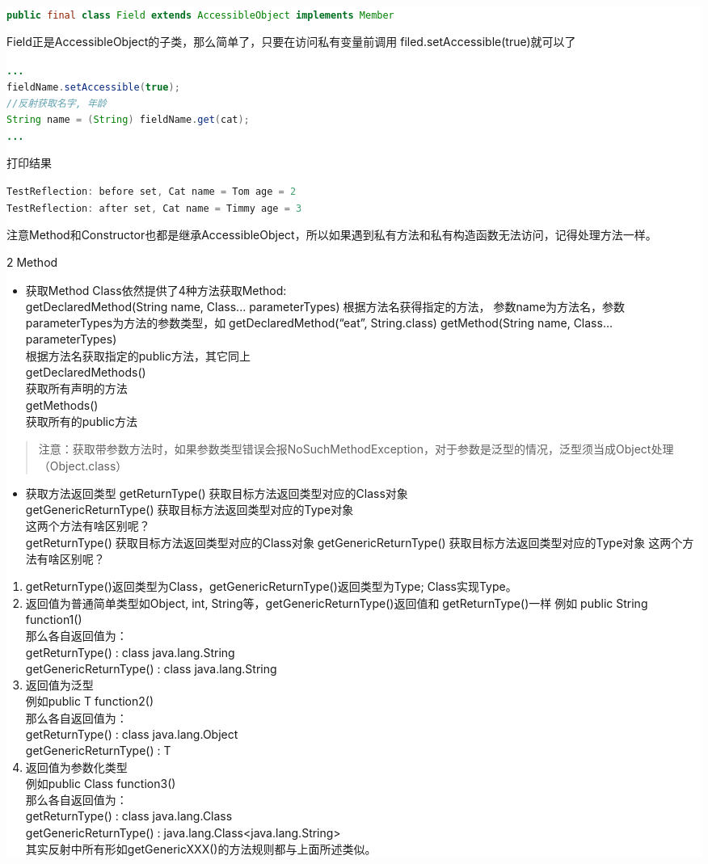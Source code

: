 ```java
public final class Field extends AccessibleObject implements Member
```
Field正是AccessibleObject的子类，那么简单了，只要在访问私有变量前调用  filed.setAccessible(true)就可以了  

```java
...
fieldName.setAccessible(true);
//反射获取名字, 年龄
String name = (String) fieldName.get(cat);
...
```
打印结果

```java
TestReflection: before set, Cat name = Tom age = 2
TestReflection: after set, Cat name = Timmy age = 3
```
注意Method和Constructor也都是继承AccessibleObject，所以如果遇到私有方法和私有构造函数无法访问，记得处理方法一样。

2 Method

* 获取Method
Class依然提供了4种方法获取Method:  
getDeclaredMethod(String name, Class<?>... parameterTypes)  
根据方法名获得指定的方法， 参数name为方法名，参数parameterTypes为方法的参数类型，如   getDeclaredMethod(“eat”, String.class)  
getMethod(String name, Class<?>... parameterTypes)  
根据方法名获取指定的public方法，其它同上  
getDeclaredMethods()  
获取所有声明的方法  
getMethods()  
获取所有的public方法  

>注意：获取带参数方法时，如果参数类型错误会报NoSuchMethodException，对于参数是泛型的情况，泛型须当成Object处理（Object.class）

* 获取方法返回类型
getReturnType() 获取目标方法返回类型对应的Class对象  
getGenericReturnType() 获取目标方法返回类型对应的Type对象  
这两个方法有啥区别呢？  
getReturnType()   获取目标方法返回类型对应的Class对象
getGenericReturnType()  获取目标方法返回类型对应的Type对象
这两个方法有啥区别呢？

1. getReturnType()返回类型为Class，getGenericReturnType()返回类型为Type; Class实现Type。  
2. 返回值为普通简单类型如Object, int, String等，getGenericReturnType()返回值和  getReturnType()一样
例如 public String function1()  
那么各自返回值为：  
getReturnType() : class java.lang.String  
getGenericReturnType() : class java.lang.String  
3. 返回值为泛型    
例如public T function2()    
那么各自返回值为：  
getReturnType() : class java.lang.Object  
getGenericReturnType() : T  
4. 返回值为参数化类型  
例如public Class<String> function3()  
那么各自返回值为：  
getReturnType() : class java.lang.Class  
getGenericReturnType() : java.lang.Class<java.lang.String>  
其实反射中所有形如getGenericXXX()的方法规则都与上面所述类似。  
